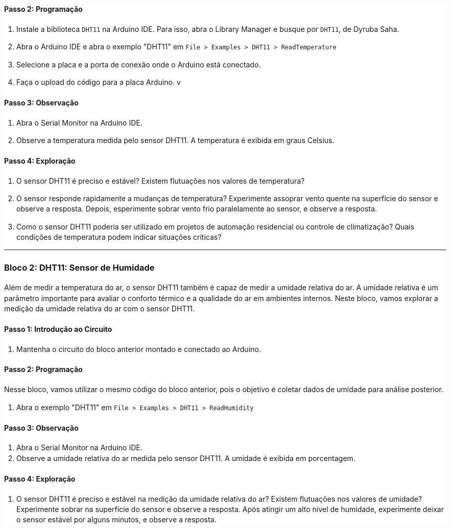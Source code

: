 #### Passo 2: Programação

1. Instale a biblioteca ```DHT11``` na Arduino IDE. Para isso, abra o Library Manager e busque por ```DHT11```, de Dyruba Saha.

2. Abra o Arduino IDE e abra o exemplo "DHT11" em ```File > Examples > DHT11 > ReadTemperature```

3. Selecione a placa e a porta de conexão onde o Arduino está conectado.

4. Faça o upload do código para a placa Arduino.
v
#### Passo 3: Observação

1. Abra o Serial Monitor na Arduino IDE.

2. Observe a temperatura medida pelo sensor DHT11. A temperatura é exibida em graus Celsius.

#### Passo 4: Exploração

1. O sensor DHT11 é preciso e estável? Existem flutuações nos valores de temperatura?

2. O sensor responde rapidamente a mudanças de temperatura? Experimente assoprar vento quente na superfície do sensor e observe a resposta. Depois, esperimente sobrar vento frio paralelamente ao sensor, e observe a resposta.

3. Como o sensor DHT11 poderia ser utilizado em projetos de automação residencial ou controle de climatização? Quais condições de temperatura podem indicar situações críticas?

---

### Bloco 2: DHT11: Sensor de Humidade

Além de medir a temperatura do ar, o sensor DHT11 também é capaz de medir a umidade relativa do ar. A umidade relativa é um parâmetro importante para avaliar o conforto térmico e a qualidade do ar em ambientes internos. Neste bloco, vamos explorar a medição da umidade relativa do ar com o sensor DHT11.

#### Passo 1: Introdução ao Circuito

1. Mantenha o circuito do bloco anterior montado e conectado ao Arduino.

#### Passo 2: Programação

Nesse bloco, vamos utilizar o mesmo código do bloco anterior, pois o objetivo é coletar dados de umidade para análise posterior.

1. Abra o exemplo "DHT11" em ```File > Examples > DHT11 > ReadHumidity```

#### Passo 3: Observação

1. Abra o Serial Monitor na Arduino IDE.
2. Observe a umidade relativa do ar medida pelo sensor DHT11. A umidade é exibida em porcentagem.

#### Passo 4: Exploração

1. O sensor DHT11 é preciso e estável na medição da umidade relativa do ar? Existem flutuações nos valores de umidade? Experimente sobrar na superfície do sensor e observe a resposta. Após atingir um alto nível de humidade, experimente deixar o sensor estável por alguns minutos, e observe a resposta.
